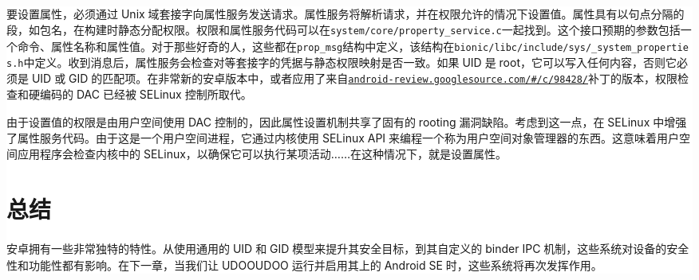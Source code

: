 要设置属性，必须通过 Unix 域套接字向属性服务发送请求。属性服务将解析请求，并在权限允许的情况下设置值。属性具有以句点分隔的段，如包名，在构建时静态分配权限。权限和属性服务代码可以在`system/core/property_service.c`一起找到。这个接口预期的参数包括一个命令、属性名称和属性值。对于那些好奇的人，这些都在`prop_msg`结构中定义，该结构在`bionic/libc/include/sys/_system_properties.h`中定义。收到消息后，属性服务会检查对等套接字的凭据与静态权限映射是否一致。如果 UID 是 root，它可以写入任何内容，否则它必须是 UID 或 GID 的匹配项。在非常新的安卓版本中，或者应用了来自[`android-review.googlesource.com/#/c/98428/`](https://android-review.googlesource.com/#/c/98428/)补丁的版本，权限检查和硬编码的 DAC 已经被 SELinux 控制所取代。

由于设置值的权限是由用户空间使用 DAC 控制的，因此属性设置机制共享了固有的 rooting 漏洞缺陷。考虑到这一点，在 SELinux 中增强了属性服务代码。由于这是一个用户空间进程，它通过内核使用 SELinux API 来编程一个称为用户空间对象管理器的东西。这意味着用户空间应用程序会检查内核中的 SELinux，以确保它可以执行某项活动……在这种情况下，就是设置属性。

# 总结

安卓拥有一些非常独特的特性。从使用通用的 UID 和 GID 模型来提升其安全目标，到其自定义的 binder IPC 机制，这些系统对设备的安全性和功能性都有影响。在下一章，当我们让 UDOOUDOO 运行并启用其上的 Android SE 时，这些系统将再次发挥作用。
